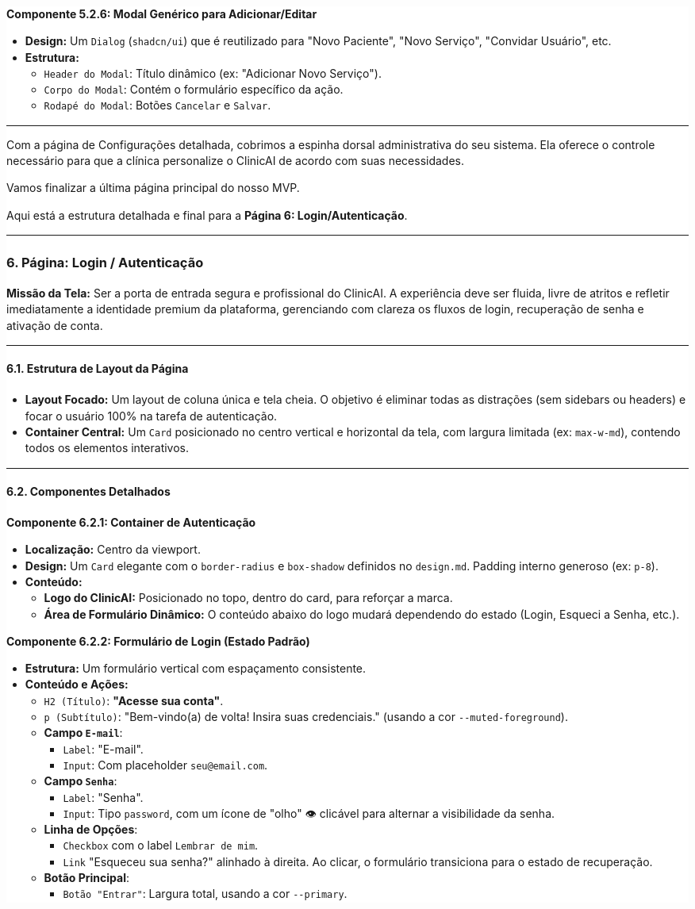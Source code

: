 **Componente 5.2.6: Modal Genérico para Adicionar/Editar**
- **Design:** Um `Dialog` (`shadcn/ui`) que é reutilizado para "Novo Paciente", "Novo Serviço", "Convidar Usuário", etc.
- **Estrutura:**
    - `Header do Modal`: Título dinâmico (ex: "Adicionar Novo Serviço").
    - `Corpo do Modal`: Contém o formulário específico da ação.
    - `Rodapé do Modal`: Botões `Cancelar` e `Salvar`.

---

Com a página de Configurações detalhada, cobrimos a espinha dorsal administrativa do seu sistema. Ela oferece o controle necessário para que a clínica personalize o ClinicAI de acordo com suas necessidades.


Vamos finalizar a última página principal do nosso MVP.

Aqui está a estrutura detalhada e final para a **Página 6: Login/Autenticação**.

---

### **6. Página: Login / Autenticação**

**Missão da Tela:** Ser a porta de entrada segura e profissional do ClinicAI. A experiência deve ser fluida, livre de atritos e refletir imediatamente a identidade premium da plataforma, gerenciando com clareza os fluxos de login, recuperação de senha e ativação de conta.

---

#### **6.1. Estrutura de Layout da Página**

- **Layout Focado:** Um layout de coluna única e tela cheia. O objetivo é eliminar todas as distrações (sem sidebars ou headers) e focar o usuário 100% na tarefa de autenticação.
- **Container Central:** Um `Card` posicionado no centro vertical e horizontal da tela, com largura limitada (ex: `max-w-md`), contendo todos os elementos interativos.

---

#### **6.2. Componentes Detalhados**

**Componente 6.2.1: Container de Autenticação**
- **Localização:** Centro da viewport.
- **Design:** Um `Card` elegante com o `border-radius` e `box-shadow` definidos no `design.md`. Padding interno generoso (ex: `p-8`).
- **Conteúdo:**
    - **Logo do ClinicAI:** Posicionado no topo, dentro do card, para reforçar a marca.
    - **Área de Formulário Dinâmico:** O conteúdo abaixo do logo mudará dependendo do estado (Login, Esqueci a Senha, etc.).

**Componente 6.2.2: Formulário de Login (Estado Padrão)**
- **Estrutura:** Um formulário vertical com espaçamento consistente.
- **Conteúdo e Ações:**
    - `H2 (Título)`: **"Acesse sua conta"**.
    - `p (Subtítulo)`: "Bem-vindo(a) de volta! Insira suas credenciais." (usando a cor `--muted-foreground`).
    - **Campo `E-mail`**:
        - `Label`: "E-mail".
        - `Input`: Com placeholder `seu@email.com`.
    - **Campo `Senha`**:
        - `Label`: "Senha".
        - `Input`: Tipo `password`, com um ícone de "olho" 👁️ clicável para alternar a visibilidade da senha.
    - **Linha de Opções**:
        - `Checkbox` com o label `Lembrar de mim`.
        - `Link` "Esqueceu sua senha?" alinhado à direita. Ao clicar, o formulário transiciona para o estado de recuperação.
    - **Botão Principal**:
        - `Botão "Entrar"`: Largura total, usando a cor `--primary`.